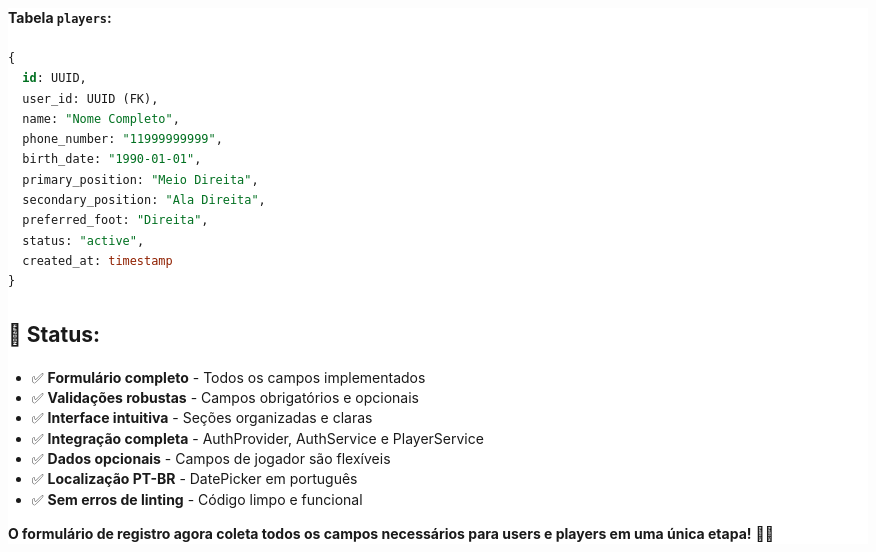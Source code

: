 #### **Tabela `players`:**
```sql
{
  id: UUID,
  user_id: UUID (FK),
  name: "Nome Completo",
  phone_number: "11999999999",
  birth_date: "1990-01-01",
  primary_position: "Meio Direita",
  secondary_position: "Ala Direita",
  preferred_foot: "Direita",
  status: "active",
  created_at: timestamp
}
```

## 🎉 **Status:**

- ✅ **Formulário completo** - Todos os campos implementados
- ✅ **Validações robustas** - Campos obrigatórios e opcionais
- ✅ **Interface intuitiva** - Seções organizadas e claras
- ✅ **Integração completa** - AuthProvider, AuthService e PlayerService
- ✅ **Dados opcionais** - Campos de jogador são flexíveis
- ✅ **Localização PT-BR** - DatePicker em português
- ✅ **Sem erros de linting** - Código limpo e funcional

**O formulário de registro agora coleta todos os campos necessários para users e players em uma única etapa!** 🚀✅



